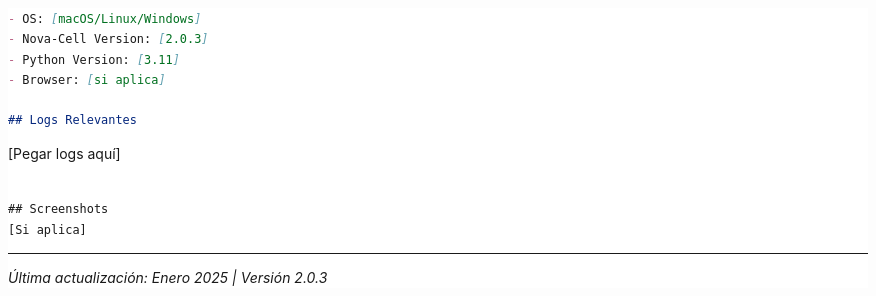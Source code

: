 ```markdown
- OS: [macOS/Linux/Windows]
- Nova-Cell Version: [2.0.3]
- Python Version: [3.11]
- Browser: [si aplica]

## Logs Relevantes
```
[Pegar logs aquí]
```

## Screenshots
[Si aplica]
```

---

*Última actualización: Enero 2025 | Versión 2.0.3*